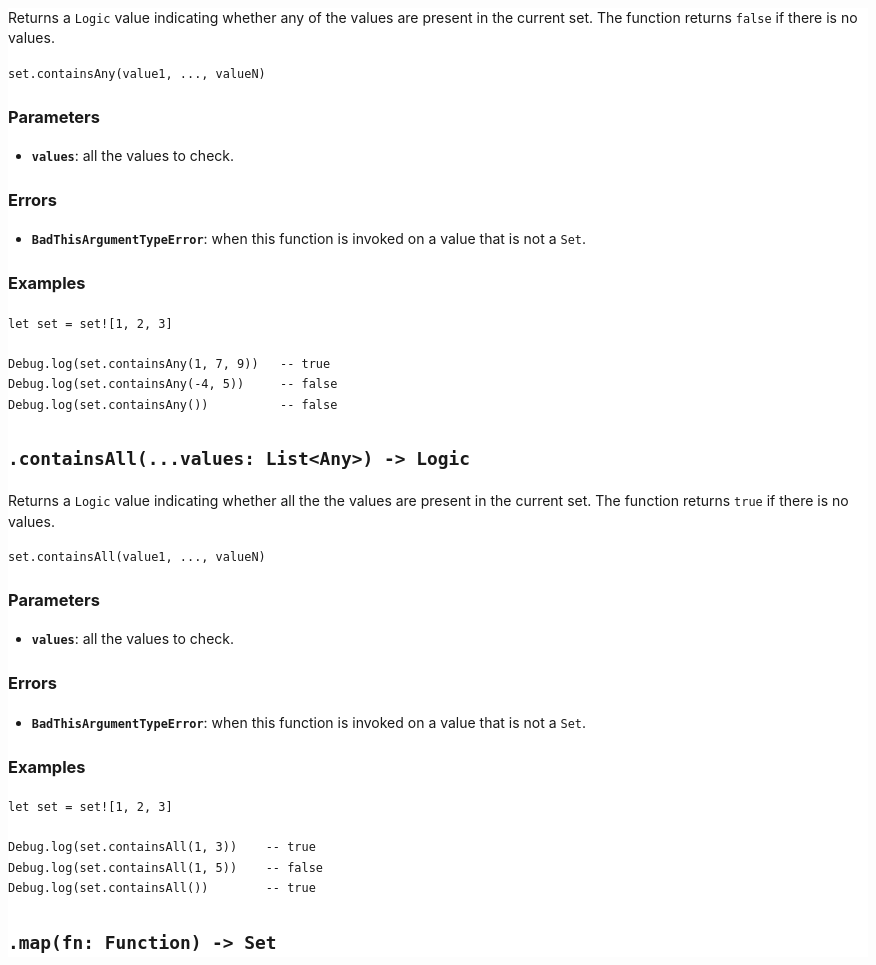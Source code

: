 Returns a `Logic` value indicating whether any of the values are present in the current set. The function returns `false` if there is no values.

```lxm
set.containsAny(value1, ..., valueN)
```

### Parameters

- **`values`**: all the values to check.

### Errors

- **`BadThisArgumentTypeError`**: when this function is invoked on a value that is not a `Set`.

### Examples

```lxm
let set = set![1, 2, 3]

Debug.log(set.containsAny(1, 7, 9))   -- true
Debug.log(set.containsAny(-4, 5))     -- false
Debug.log(set.containsAny())          -- false
```

## `.containsAll(...values: List<Any>) -> Logic`

Returns a `Logic` value indicating whether all the the values are present in the current set. The function returns `true` if there is no values.

```lxm
set.containsAll(value1, ..., valueN)
```

### Parameters

- **`values`**: all the values to check.

### Errors

- **`BadThisArgumentTypeError`**: when this function is invoked on a value that is not a `Set`.

### Examples

```lxm
let set = set![1, 2, 3]

Debug.log(set.containsAll(1, 3))    -- true
Debug.log(set.containsAll(1, 5))    -- false
Debug.log(set.containsAll())        -- true
```

## `.map(fn: Function) -> Set`

